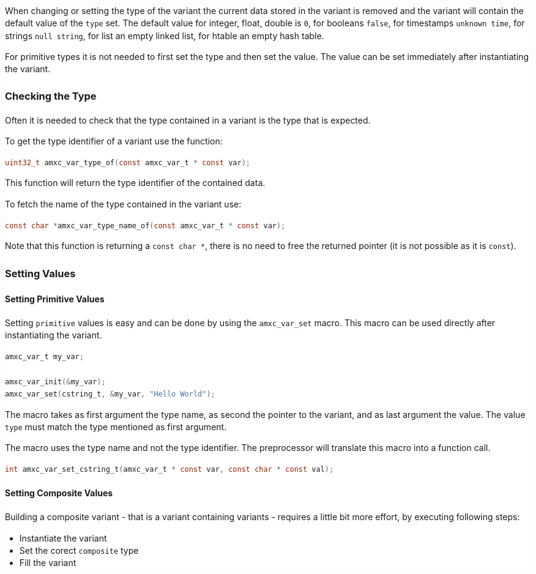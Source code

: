 When changing or setting the type of the variant the current data stored in the variant is removed and the variant will contain the default value of the `type` set. The default value for integer, float, double is `0`, for booleans `false`, for timestamps `unknown time`, for strings `null string`, for list an empty linked list, for htable an empty hash table.

For primitive types it is not needed to first set the type and then set the value. The value can be set immediately after instantiating the variant.

### Checking the Type

Often it is needed to check that the type contained in a variant is the type that is expected. 

To get the type identifier of a variant use the function:

```C
uint32_t amxc_var_type_of(const amxc_var_t * const var);
```

This function will return the type identifier of the contained data.

To fetch the name of the type contained in the variant use:

```C
const char *amxc_var_type_name_of(const amxc_var_t * const var);
```

Note that this function is returning a `const char *`, there is no need to free the returned pointer (it is not possible as it is `const`).

### Setting Values

#### Setting Primitive Values

Setting `primitive` values is easy and can be done by using the `amxc_var_set` macro. This macro can be used directly after instantiating the variant.

```C
amxc_var_t my_var;

amxc_var_init(&my_var);
amxc_var_set(cstring_t, &my_var, "Hello World");
```

The macro takes as first argument the type name, as second the pointer to the variant, and as last argument the value. The value `type` must match the type mentioned as first argument.

The macro uses the type name and not the type identifier. The preprocessor will translate this macro into a function call.

```C
int amxc_var_set_cstring_t(amxc_var_t * const var, const char * const val);
```

#### Setting Composite Values

Building a composite variant - that is a variant containing variants - requires a little bit more effort, by executing following steps:

- Instantiate the variant
- Set the corect `composite` type
- Fill the variant
